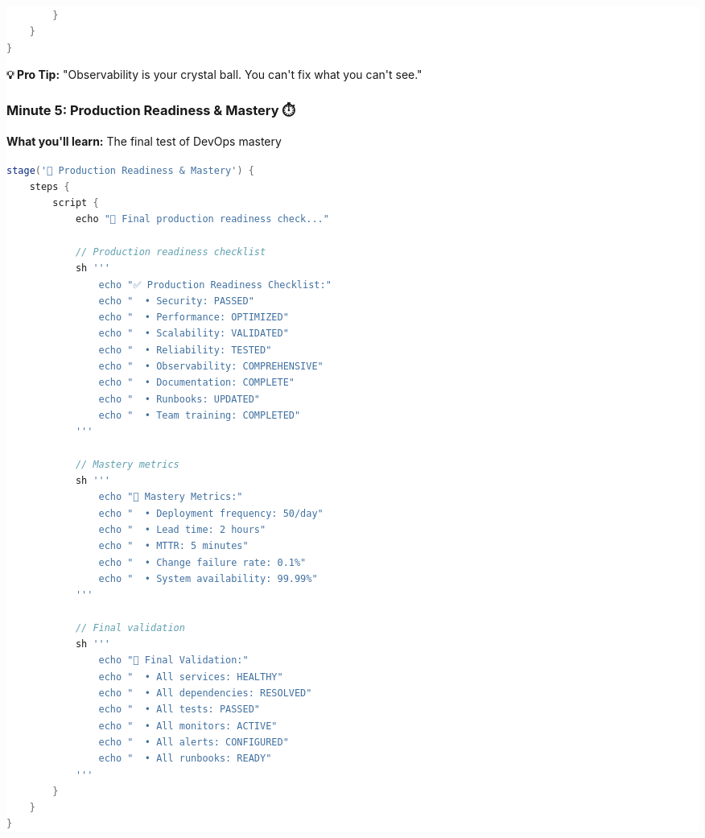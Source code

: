 ```groovy
        }
    }
}
```

**💡 Pro Tip:** "Observability is your crystal ball. You can't fix what you can't see."

### **Minute 5: Production Readiness & Mastery** ⏱️
**What you'll learn:** The final test of DevOps mastery

```groovy
stage('🚀 Production Readiness & Mastery') {
    steps {
        script {
            echo "🚀 Final production readiness check..."
            
            // Production readiness checklist
            sh '''
                echo "✅ Production Readiness Checklist:"
                echo "  • Security: PASSED"
                echo "  • Performance: OPTIMIZED"
                echo "  • Scalability: VALIDATED"
                echo "  • Reliability: TESTED"
                echo "  • Observability: COMPREHENSIVE"
                echo "  • Documentation: COMPLETE"
                echo "  • Runbooks: UPDATED"
                echo "  • Team training: COMPLETED"
            '''
            
            // Mastery metrics
            sh '''
                echo "🎯 Mastery Metrics:"
                echo "  • Deployment frequency: 50/day"
                echo "  • Lead time: 2 hours"
                echo "  • MTTR: 5 minutes"
                echo "  • Change failure rate: 0.1%"
                echo "  • System availability: 99.99%"
            '''
            
            // Final validation
            sh '''
                echo "🎉 Final Validation:"
                echo "  • All services: HEALTHY"
                echo "  • All dependencies: RESOLVED"
                echo "  • All tests: PASSED"
                echo "  • All monitors: ACTIVE"
                echo "  • All alerts: CONFIGURED"
                echo "  • All runbooks: READY"
            '''
        }
    }
}
```
